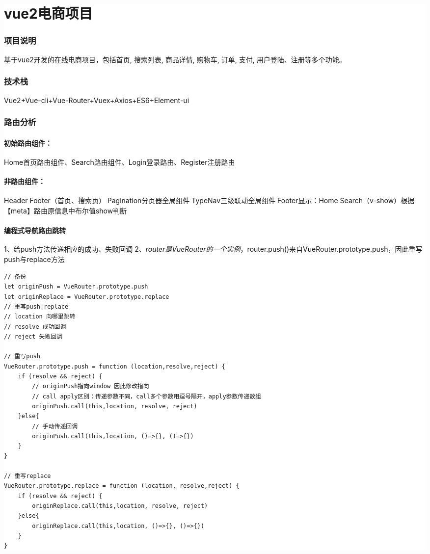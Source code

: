 # vue2电商项目

### 项目说明
基于vue2开发的在线电商项目，包括首页, 搜索列表, 商品详情, 购物车, 订单, 支付, 用户登陆、注册等多个功能。

### 技术栈
Vue2+Vue-cli+Vue-Router+Vuex+Axios+ES6+Element-ui

### 路由分析

#### 初始路由组件：
Home首页路由组件、Search路由组件、Login登录路由、Register注册路由

#### 非路由组件：
Header Footer（首页、搜索页） Pagination分页器全局组件 TypeNav三级联动全局组件
Footer显示：Home Search（v-show）根据【meta】路由原信息中布尔值show判断

#### 编程式导航路由跳转 
1、给push方法传递相应的成功、失败回调
2、$router是VueRouter的一个实例，$router.push()来自VueRouter.prototype.push，因此重写push与replace方法
```
// 备份
let originPush = VueRouter.prototype.push
let originReplace = VueRouter.prototype.replace
// 重写push|replace
// location 向哪里跳转
// resolve 成功回调
// reject 失败回调

// 重写push
VueRouter.prototype.push = function (location,resolve,reject) {
    if (resolve && reject) {
        // originPush指向window 因此修改指向
        // call apply区别：传递参数不同，call多个参数用逗号隔开，apply参数传递数组
        originPush.call(this,location, resolve, reject)
    }else{
        // 手动传递回调
        originPush.call(this,location, ()=>{}, ()=>{})
    }
}

// 重写replace
VueRouter.prototype.replace = function (location, resolve,reject) {
    if (resolve && reject) {
        originReplace.call(this,location, resolve, reject)
    }else{
        originReplace.call(this,location, ()=>{}, ()=>{})
    }
}

```
